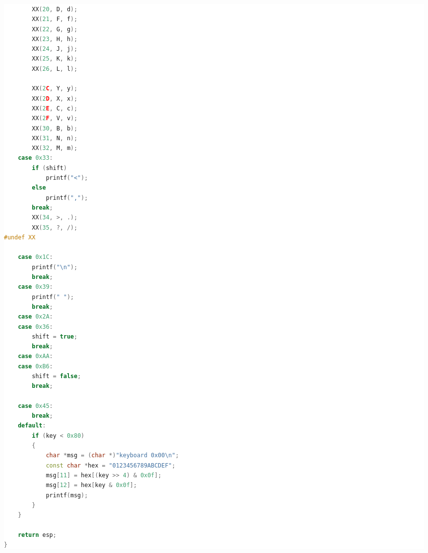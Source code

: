 ``` cpp
        XX(20, D, d);
        XX(21, F, f);
        XX(22, G, g);
        XX(23, H, h);
        XX(24, J, j);
        XX(25, K, k);
        XX(26, L, l);

        XX(2C, Y, y);
        XX(2D, X, x);
        XX(2E, C, c);
        XX(2F, V, v);
        XX(30, B, b);
        XX(31, N, n);
        XX(32, M, m);
    case 0x33:
        if (shift)
            printf("<");
        else
            printf(",");
        break;
        XX(34, >, .);
        XX(35, ?, /);
#undef XX

    case 0x1C:
        printf("\n");
        break;
    case 0x39:
        printf(" ");
        break;
    case 0x2A:
    case 0x36:
        shift = true;
        break;
    case 0xAA:
    case 0xB6:
        shift = false;
        break;

    case 0x45:
        break;
    default:
        if (key < 0x80)
        {
            char *msg = (char *)"keyboard 0x00\n";
            const char *hex = "0123456789ABCDEF";
            msg[11] = hex[(key >> 4) & 0x0f];
            msg[12] = hex[key & 0x0f];
            printf(msg);
        }
    }

    return esp;
}
```
